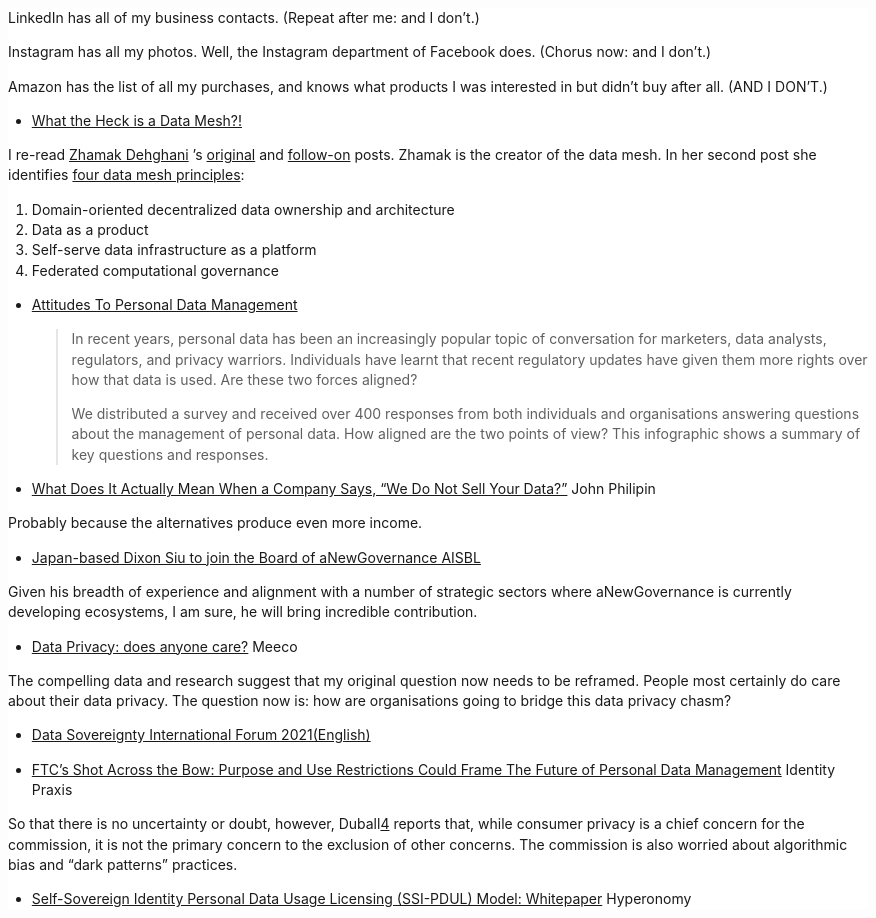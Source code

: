 LinkedIn has all of my business contacts. (Repeat after me: and I don’t.)

Instagram has all my photos. Well, the Instagram department of Facebook does. (Chorus now: and I don’t.)

Amazon has the list of all my purchases, and knows what products I was interested in but didn’t buy after all. (AND I DON’T.)
* [What the Heck is a Data Mesh?!](https://cnr.sh/essays/what-the-heck-data-mesh)

I re-read [Zhamak Dehghani](https://twitter.com/zhamakd) ’s [original](https://martinfowler.com/articles/data-monolith-to-mesh.html) and [follow-on](https://martinfowler.com/articles/data-mesh-principles.html) posts. Zhamak is the creator of the data mesh. In her second post she identifies [four data mesh principles](https://martinfowler.com/articles/data-mesh-principles.html%23CorePrinciplesAndLogicalArchitectureOfDataMesh):

1. Domain-oriented decentralized data ownership and architecture
2. Data as a product
3. Self-serve data infrastructure as a platform
4. Federated computational governance
* [Attitudes To Personal Data Management](https://mylifedigital.co.uk/attitudes-to-personal-data-management/)
  > In recent years, personal data has been an increasingly popular topic of conversation for marketers, data analysts, regulators, and privacy warriors. Individuals have learnt that recent regulatory updates have given them more rights over how that data is used. Are these two forces aligned?
  > 
  > We distributed a survey and received over 400 responses from both individuals and organisations answering questions about the management of personal data. How aligned are the two points of view? This infographic shows a summary of key questions and responses.
* [What Does It Actually Mean When a Company Says, “We Do Not Sell Your Data?”](https://john.philpin.com/2021/09/03/what-does-it.html) John Philipin

Probably because the alternatives produce even more income.

* [Japan-based Dixon Siu to join the Board of aNewGovernance AISBL](https://www.anewgovernance.org/2021/09/15/japan-based-dixon-siu-to-join-the-board-of-anewgovernance-aisbl/)

Given his breadth of experience and alignment with a number of strategic sectors where aNewGovernance is currently developing ecosystems, I am sure, he will bring incredible contribution.

* [Data Privacy: does anyone care?](https://blog.meeco.me/data-privacy-does-anyone-care/) Meeco

The compelling data and research suggest that my original question now needs to be reframed. People most certainly do care about their data privacy. The question now is: how are organisations going to bridge this data privacy chasm?

* [Data Sovereignty International Forum 2021(English)](https://www.youtube.com/watch?v%3D2Q2DL0ojauA)

* [FTC’s Shot Across the Bow: Purpose and Use Restrictions Could Frame The Future of Personal Data Management](https://identitypraxis.com/2021/11/03/ftcs-shot-across-the-bow-purpose-and-use-restrictions-could-frame-the-future-of-personal-data-management/) Identity Praxis

So that there is no uncertainty or doubt, however, Duball[4](https://identitypraxis.com/2021/11/03/ftcs-shot-across-the-bow-purpose-and-use-restrictions-could-frame-the-future-of-personal-data-management/%23fn4) reports that, while consumer privacy is a chief concern for the commission, it is not the primary concern to the exclusion of other concerns. The commission is also worried about algorithmic bias and “dark patterns” practices.
* [Self-Sovereign Identity Personal Data Usage Licensing (SSI-PDUL) Model: Whitepaper](https://hyperonomy.files.wordpress.com/2019/11/hyperonomy-ssi-personal-data-usage-licensing-model-ssi-pdul-model-2021-0.27rd.pdf) Hyperonomy
